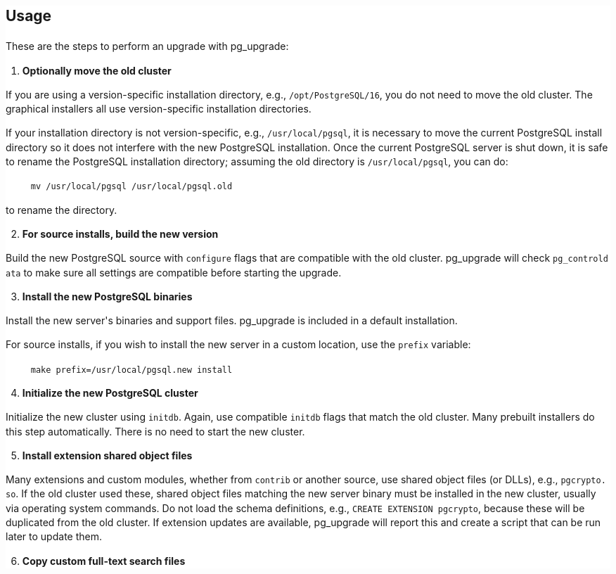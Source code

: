 ## Usage

These are the steps to perform an upgrade with pg_upgrade:

  1. **Optionally move the old cluster**

If you are using a version-specific installation directory, e.g.,
`/opt/PostgreSQL/16`, you do not need to move the old cluster. The graphical
installers all use version-specific installation directories.

If your installation directory is not version-specific, e.g.,
`/usr/local/pgsql`, it is necessary to move the current PostgreSQL install
directory so it does not interfere with the new PostgreSQL installation. Once
the current PostgreSQL server is shut down, it is safe to rename the
PostgreSQL installation directory; assuming the old directory is
`/usr/local/pgsql`, you can do:

         
         mv /usr/local/pgsql /usr/local/pgsql.old
         

to rename the directory.

  2. **For source installs, build the new version**

Build the new PostgreSQL source with `configure` flags that are compatible
with the old cluster. pg_upgrade will check `pg_controldata` to make sure all
settings are compatible before starting the upgrade.

  3. **Install the new PostgreSQL binaries**

Install the new server's binaries and support files. pg_upgrade is included in
a default installation.

For source installs, if you wish to install the new server in a custom
location, use the `prefix` variable:

         
         make prefix=/usr/local/pgsql.new install
         

  4. **Initialize the new PostgreSQL cluster**

Initialize the new cluster using `initdb`. Again, use compatible `initdb`
flags that match the old cluster. Many prebuilt installers do this step
automatically. There is no need to start the new cluster.

  5. **Install extension shared object files**

Many extensions and custom modules, whether from `contrib` or another source,
use shared object files (or DLLs), e.g., `pgcrypto.so`. If the old cluster
used these, shared object files matching the new server binary must be
installed in the new cluster, usually via operating system commands. Do not
load the schema definitions, e.g., `CREATE EXTENSION pgcrypto`, because these
will be duplicated from the old cluster. If extension updates are available,
pg_upgrade will report this and create a script that can be run later to
update them.

  6. **Copy custom full-text search files**
